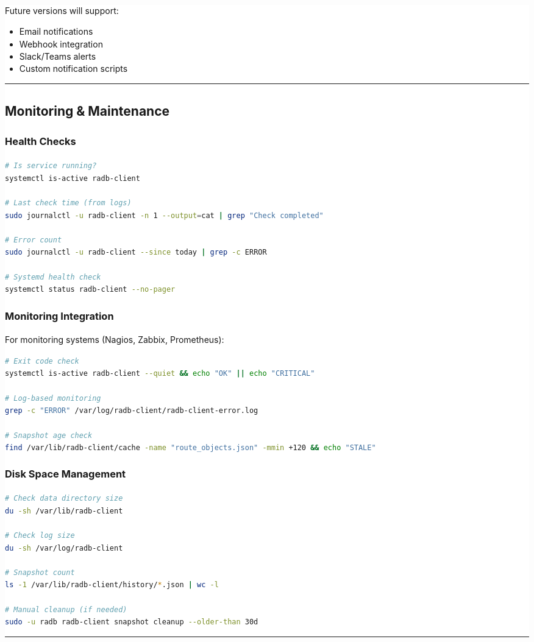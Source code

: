 Future versions will support:
- Email notifications
- Webhook integration
- Slack/Teams alerts
- Custom notification scripts

---

## Monitoring & Maintenance

### Health Checks

```bash
# Is service running?
systemctl is-active radb-client

# Last check time (from logs)
sudo journalctl -u radb-client -n 1 --output=cat | grep "Check completed"

# Error count
sudo journalctl -u radb-client --since today | grep -c ERROR

# Systemd health check
systemctl status radb-client --no-pager
```

### Monitoring Integration

For monitoring systems (Nagios, Zabbix, Prometheus):

```bash
# Exit code check
systemctl is-active radb-client --quiet && echo "OK" || echo "CRITICAL"

# Log-based monitoring
grep -c "ERROR" /var/log/radb-client/radb-client-error.log

# Snapshot age check
find /var/lib/radb-client/cache -name "route_objects.json" -mmin +120 && echo "STALE"
```

### Disk Space Management

```bash
# Check data directory size
du -sh /var/lib/radb-client

# Check log size
du -sh /var/log/radb-client

# Snapshot count
ls -1 /var/lib/radb-client/history/*.json | wc -l

# Manual cleanup (if needed)
sudo -u radb radb-client snapshot cleanup --older-than 30d
```

---